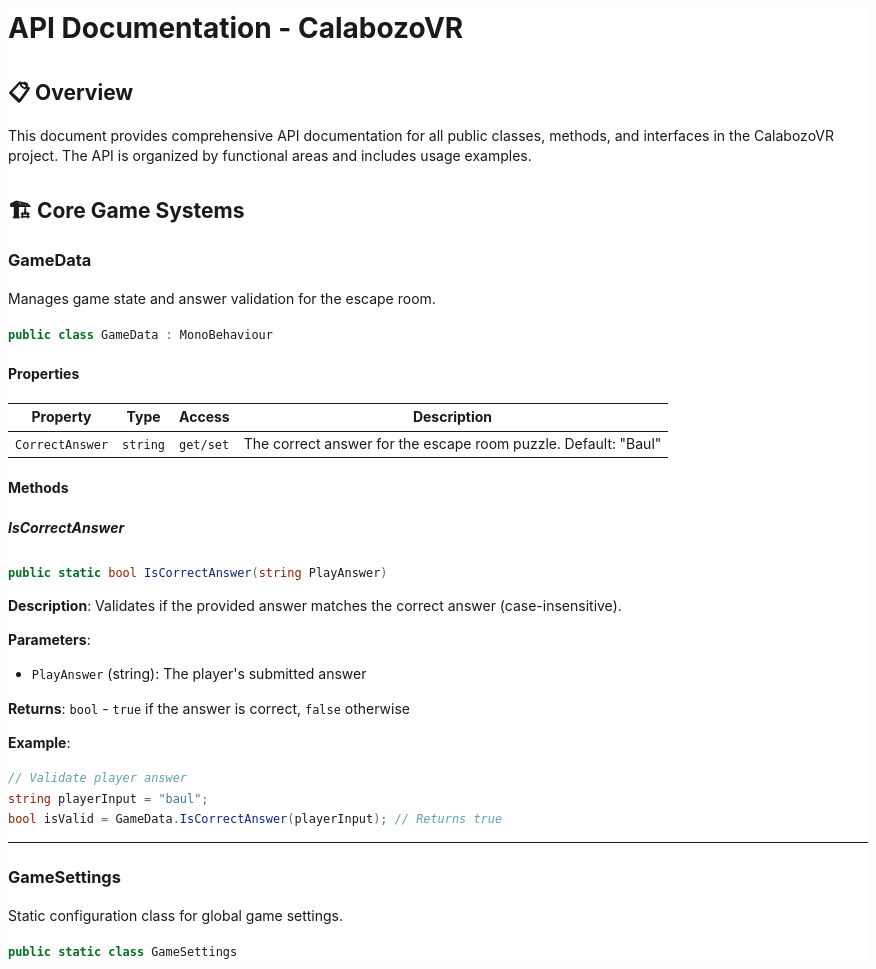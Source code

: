 # API Documentation - CalabozoVR

## 📋 Overview

This document provides comprehensive API documentation for all public classes, methods, and interfaces in the CalabozoVR project. The API is organized by functional areas and includes usage examples.

## 🏗️ Core Game Systems

### GameData

Manages game state and answer validation for the escape room.

```csharp
public class GameData : MonoBehaviour
```

#### Properties

| Property | Type | Access | Description |
|----------|------|--------|-------------|
| `CorrectAnswer` | `string` | `get/set` | The correct answer for the escape room puzzle. Default: "Baul" |

#### Methods

##### IsCorrectAnswer
```csharp
public static bool IsCorrectAnswer(string PlayAnswer)
```

**Description**: Validates if the provided answer matches the correct answer (case-insensitive).

**Parameters**:
- `PlayAnswer` (string): The player's submitted answer

**Returns**: `bool` - `true` if the answer is correct, `false` otherwise

**Example**:
```csharp
// Validate player answer
string playerInput = "baul";
bool isValid = GameData.IsCorrectAnswer(playerInput); // Returns true
```

---

### GameSettings

Static configuration class for global game settings.

```csharp
public static class GameSettings
```
